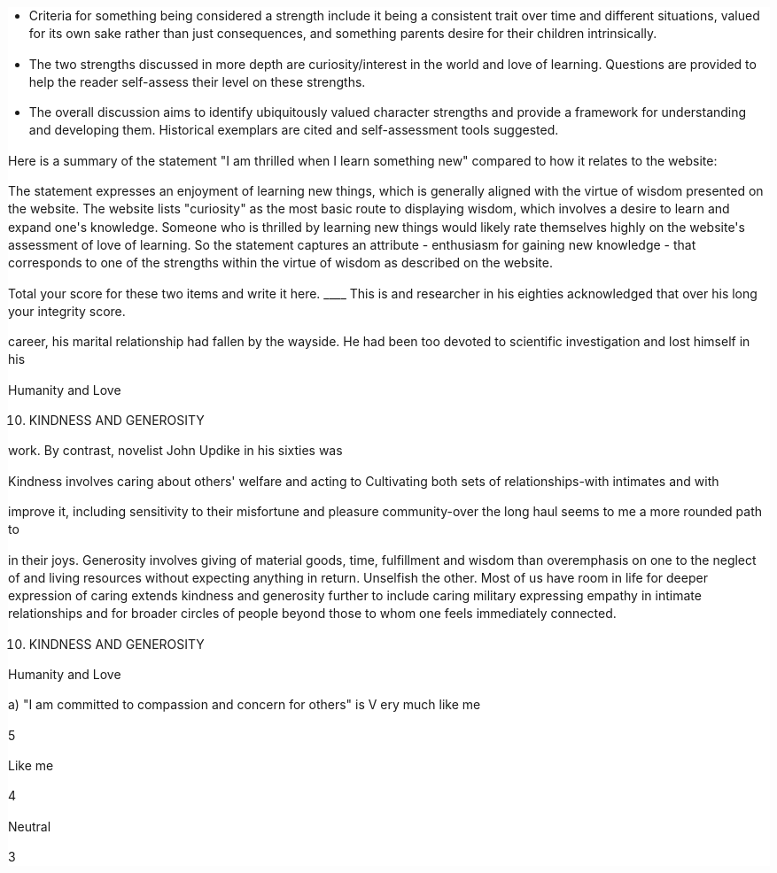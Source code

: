 - Criteria for something being considered a strength include it being a consistent trait over time and different situations, valued for its own sake rather than just consequences, and something parents desire for their children intrinsically. 

- The two strengths discussed in more depth are curiosity/interest in the world and love of learning. Questions are provided to help the reader self-assess their level on these strengths. 

- The overall discussion aims to identify ubiquitously valued character strengths and provide a framework for understanding and developing them. Historical exemplars are cited and self-assessment tools suggested.

 Here is a summary of the statement "I am thrilled when I learn something new" compared to how it relates to the website:

The statement expresses an enjoyment of learning new things, which is generally aligned with the virtue of wisdom presented on the website. The website lists "curiosity" as the most basic route to displaying wisdom, which involves a desire to learn and expand one's knowledge. Someone who is thrilled by learning new things would likely rate themselves highly on the website's assessment of love of learning. So the statement captures an attribute - enthusiasm for gaining new knowledge - that corresponds to one of the strengths within the virtue of wisdom as described on the website.

Total your score for these two items and write it here. ____ This is and researcher in his eighties acknowledged that over his long your integrity score.

career, his marital relationship had fallen by the wayside. He had been too devoted to scientific investigation and lost himself in his

Humanity and Love

10. KINDNESS AND GENEROSITY

work. By contrast, novelist John Updike in his sixties was

Kindness involves caring about others' welfare and acting to Cultivating both sets of relationships-with intimates and with

improve it, including sensitivity to their misfortune and pleasure community-over the long haul seems to me a more rounded path to

in their joys. Generosity involves giving of material goods, time, fulfillment and wisdom than overemphasis on one to the neglect of and living resources without expecting anything in return. Unselfish the other. Most of us have room in life for deeper expression of caring extends kindness and generosity further to include caring military expressing empathy in intimate relationships and for broader circles of people beyond those to whom one feels immediately connected.

10. KINDNESS AND GENEROSITY

Humanity and Love

a) "I am committed to compassion and concern for others" is V ery much like me

5

Like me

4

Neutral

3
